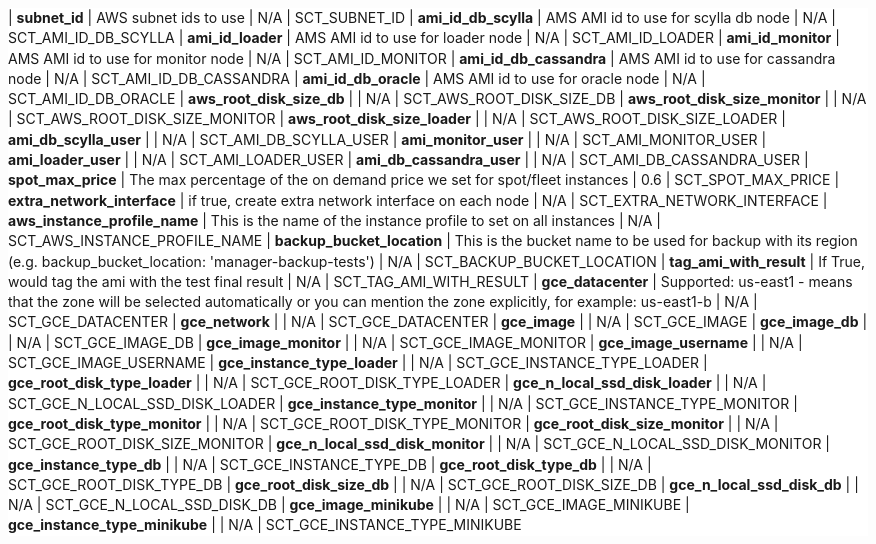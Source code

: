 | **<a name="subnet_id">subnet_id</a>**  | AWS subnet ids to use | N/A | SCT_SUBNET_ID
| **<a name="ami_id_db_scylla">ami_id_db_scylla</a>**  | AMS AMI id to use for scylla db node | N/A | SCT_AMI_ID_DB_SCYLLA
| **<a name="ami_id_loader">ami_id_loader</a>**  | AMS AMI id to use for loader node | N/A | SCT_AMI_ID_LOADER
| **<a name="ami_id_monitor">ami_id_monitor</a>**  | AMS AMI id to use for monitor node | N/A | SCT_AMI_ID_MONITOR
| **<a name="ami_id_db_cassandra">ami_id_db_cassandra</a>**  | AMS AMI id to use for cassandra node | N/A | SCT_AMI_ID_DB_CASSANDRA
| **<a name="ami_id_db_oracle">ami_id_db_oracle</a>**  | AMS AMI id to use for oracle node | N/A | SCT_AMI_ID_DB_ORACLE
| **<a name="aws_root_disk_size_db">aws_root_disk_size_db</a>**  |  | N/A | SCT_AWS_ROOT_DISK_SIZE_DB
| **<a name="aws_root_disk_size_monitor">aws_root_disk_size_monitor</a>**  |  | N/A | SCT_AWS_ROOT_DISK_SIZE_MONITOR
| **<a name="aws_root_disk_size_loader">aws_root_disk_size_loader</a>**  |  | N/A | SCT_AWS_ROOT_DISK_SIZE_LOADER
| **<a name="ami_db_scylla_user">ami_db_scylla_user</a>**  |  | N/A | SCT_AMI_DB_SCYLLA_USER
| **<a name="ami_monitor_user">ami_monitor_user</a>**  |  | N/A | SCT_AMI_MONITOR_USER
| **<a name="ami_loader_user">ami_loader_user</a>**  |  | N/A | SCT_AMI_LOADER_USER
| **<a name="ami_db_cassandra_user">ami_db_cassandra_user</a>**  |  | N/A | SCT_AMI_DB_CASSANDRA_USER
| **<a name="spot_max_price">spot_max_price</a>**  | The max percentage of the on demand price we set for spot/fleet instances | 0.6 | SCT_SPOT_MAX_PRICE
| **<a name="extra_network_interface">extra_network_interface</a>**  | if true, create extra network interface on each node | N/A | SCT_EXTRA_NETWORK_INTERFACE
| **<a name="aws_instance_profile_name">aws_instance_profile_name</a>**  | This is the name of the instance profile to set on all instances | N/A | SCT_AWS_INSTANCE_PROFILE_NAME
| **<a name="backup_bucket_location">backup_bucket_location</a>**  | This is the bucket name to be used for backup with its region<br>(e.g. backup_bucket_location: 'manager-backup-tests') | N/A | SCT_BACKUP_BUCKET_LOCATION
| **<a name="tag_ami_with_result">tag_ami_with_result</a>**  | If True, would tag the ami with the test final result | N/A | SCT_TAG_AMI_WITH_RESULT
| **<a name="gce_datacenter">gce_datacenter</a>**  | Supported: us-east1 - means that the zone will be selected automatically or you can mention the zone explicitly, for example: us-east1-b | N/A | SCT_GCE_DATACENTER
| **<a name="gce_network">gce_network</a>**  |  | N/A | SCT_GCE_DATACENTER
| **<a name="gce_image">gce_image</a>**  |  | N/A | SCT_GCE_IMAGE
| **<a name="gce_image_db">gce_image_db</a>**  |  | N/A | SCT_GCE_IMAGE_DB
| **<a name="gce_image_monitor">gce_image_monitor</a>**  |  | N/A | SCT_GCE_IMAGE_MONITOR
| **<a name="gce_image_username">gce_image_username</a>**  |  | N/A | SCT_GCE_IMAGE_USERNAME
| **<a name="gce_instance_type_loader">gce_instance_type_loader</a>**  |  | N/A | SCT_GCE_INSTANCE_TYPE_LOADER
| **<a name="gce_root_disk_type_loader">gce_root_disk_type_loader</a>**  |  | N/A | SCT_GCE_ROOT_DISK_TYPE_LOADER
| **<a name="gce_n_local_ssd_disk_loader">gce_n_local_ssd_disk_loader</a>**  |  | N/A | SCT_GCE_N_LOCAL_SSD_DISK_LOADER
| **<a name="gce_instance_type_monitor">gce_instance_type_monitor</a>**  |  | N/A | SCT_GCE_INSTANCE_TYPE_MONITOR
| **<a name="gce_root_disk_type_monitor">gce_root_disk_type_monitor</a>**  |  | N/A | SCT_GCE_ROOT_DISK_TYPE_MONITOR
| **<a name="gce_root_disk_size_monitor">gce_root_disk_size_monitor</a>**  |  | N/A | SCT_GCE_ROOT_DISK_SIZE_MONITOR
| **<a name="gce_n_local_ssd_disk_monitor">gce_n_local_ssd_disk_monitor</a>**  |  | N/A | SCT_GCE_N_LOCAL_SSD_DISK_MONITOR
| **<a name="gce_instance_type_db">gce_instance_type_db</a>**  |  | N/A | SCT_GCE_INSTANCE_TYPE_DB
| **<a name="gce_root_disk_type_db">gce_root_disk_type_db</a>**  |  | N/A | SCT_GCE_ROOT_DISK_TYPE_DB
| **<a name="gce_root_disk_size_db">gce_root_disk_size_db</a>**  |  | N/A | SCT_GCE_ROOT_DISK_SIZE_DB
| **<a name="gce_n_local_ssd_disk_db">gce_n_local_ssd_disk_db</a>**  |  | N/A | SCT_GCE_N_LOCAL_SSD_DISK_DB
| **<a name="gce_image_minikube">gce_image_minikube</a>**  |  | N/A | SCT_GCE_IMAGE_MINIKUBE
| **<a name="gce_instance_type_minikube">gce_instance_type_minikube</a>**  |  | N/A | SCT_GCE_INSTANCE_TYPE_MINIKUBE